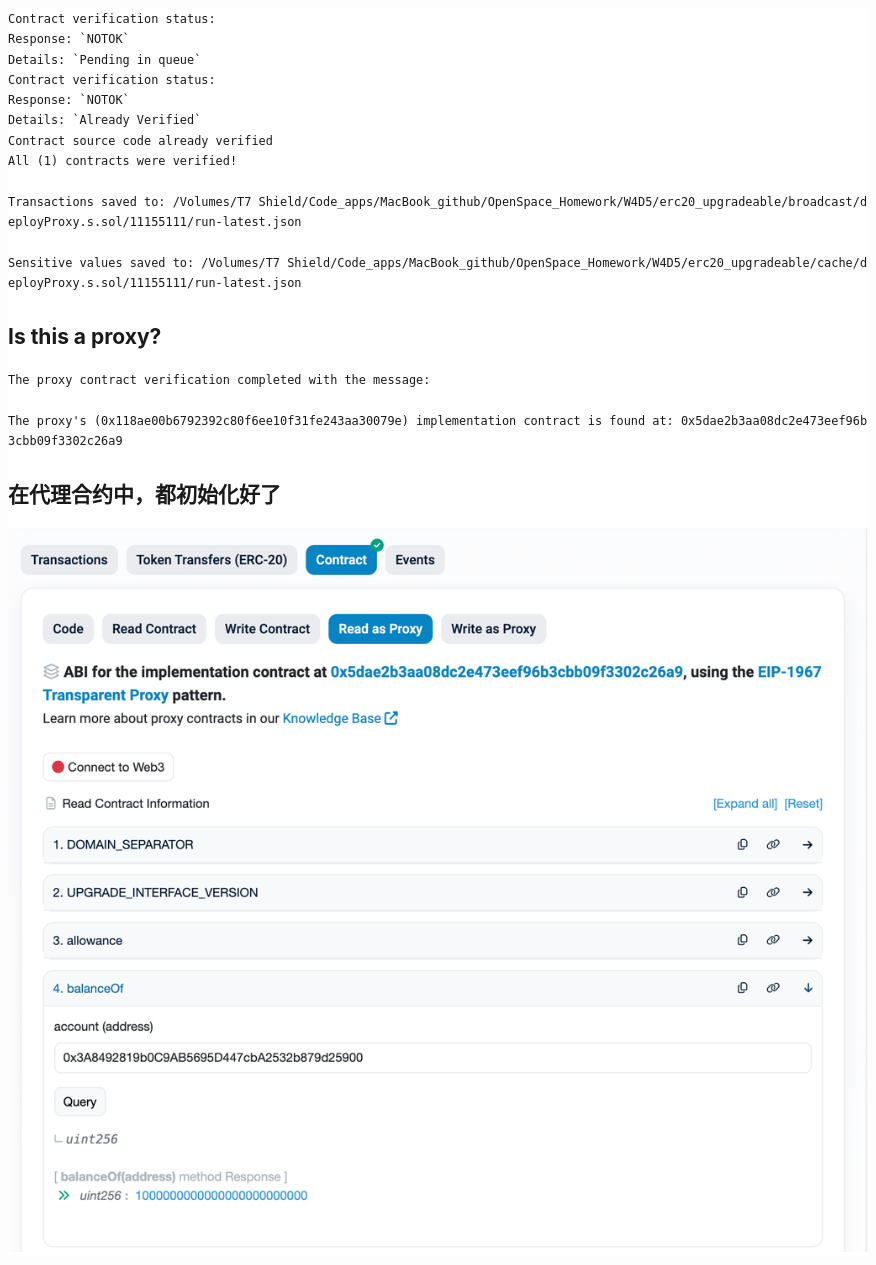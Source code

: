 ```shell
Contract verification status:
Response: `NOTOK`
Details: `Pending in queue`
Contract verification status:
Response: `NOTOK`
Details: `Already Verified`
Contract source code already verified
All (1) contracts were verified!

Transactions saved to: /Volumes/T7 Shield/Code_apps/MacBook_github/OpenSpace_Homework/W4D5/erc20_upgradeable/broadcast/deployProxy.s.sol/11155111/run-latest.json

Sensitive values saved to: /Volumes/T7 Shield/Code_apps/MacBook_github/OpenSpace_Homework/W4D5/erc20_upgradeable/cache/deployProxy.s.sol/11155111/run-latest.json
```

## Is this a proxy?
```
The proxy contract verification completed with the message:

The proxy's (0x118ae00b6792392c80f6ee10f31fe243aa30079e) implementation contract is found at: 0x5dae2b3aa08dc2e473eef96b3cbb09f3302c26a9
```

## 在代理合约中，都初始化好了
![proxy_1](./img/proxy_1.png)